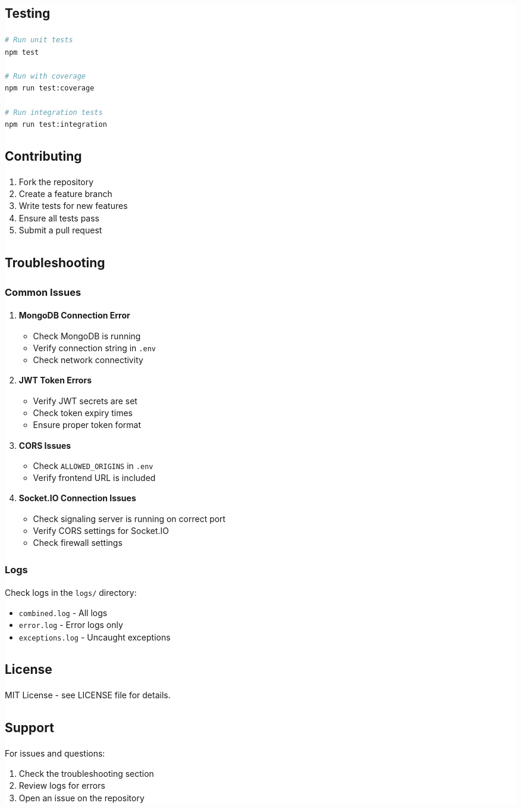 ## Testing

```bash
# Run unit tests
npm test

# Run with coverage
npm run test:coverage

# Run integration tests
npm run test:integration
```

## Contributing

1. Fork the repository
2. Create a feature branch
3. Write tests for new features
4. Ensure all tests pass
5. Submit a pull request

## Troubleshooting

### Common Issues

1. **MongoDB Connection Error**
   - Check MongoDB is running
   - Verify connection string in `.env`
   - Check network connectivity

2. **JWT Token Errors**
   - Verify JWT secrets are set
   - Check token expiry times
   - Ensure proper token format

3. **CORS Issues**
   - Check `ALLOWED_ORIGINS` in `.env`
   - Verify frontend URL is included

4. **Socket.IO Connection Issues**
   - Check signaling server is running on correct port
   - Verify CORS settings for Socket.IO
   - Check firewall settings

### Logs

Check logs in the `logs/` directory:
- `combined.log` - All logs
- `error.log` - Error logs only
- `exceptions.log` - Uncaught exceptions

## License

MIT License - see LICENSE file for details.

## Support

For issues and questions:
1. Check the troubleshooting section
2. Review logs for errors
3. Open an issue on the repository